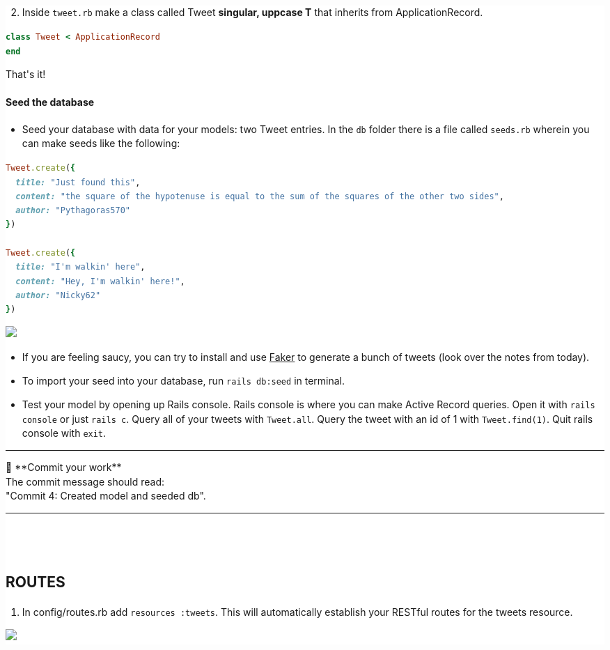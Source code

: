 2. Inside `tweet.rb` make a class called Tweet **singular, uppcase T** that inherits from ApplicationRecord.

```ruby
class Tweet < ApplicationRecord
end
```

That's it!

#### Seed the database

- Seed your database with data for your models: two Tweet entries. In the `db` folder there is a file called `seeds.rb` wherein you can make seeds like the following:

```ruby
Tweet.create({
  title: "Just found this",
  content: "the square of the hypotenuse is equal to the sum of the squares of the other two sides",
  author: "Pythagoras570"
})

Tweet.create({
  title: "I'm walkin' here",
  content: "Hey, I'm walkin' here!",
  author: "Nicky62"
})
```

![](http://i.imgur.com/2PKTRO1.png)

- If you are feeling saucy, you can try to install and use [Faker](https://github.com/stympy/faker) to generate a bunch of tweets (look over the notes from today).

- To import your seed into your database, run `rails db:seed` in terminal.

- Test your model by opening up Rails console. Rails console is where you can make Active Record queries. Open it with `rails console` or just `rails c`. Query all of your tweets with `Tweet.all`. Query the tweet with an id of 1 with `Tweet.find(1)`. Quit rails console with `exit`.


<hr>
&#x1F534; **Commit your work** <br>
The commit message should read: <br>
"Commit 4: Created model and seeded db".
<hr>

<br><br>

## ROUTES
1. In config/routes.rb add `resources :tweets`. This will automatically establish your RESTful routes for the tweets resource.

![](https://i.imgur.com/7fVDh8C.png)
